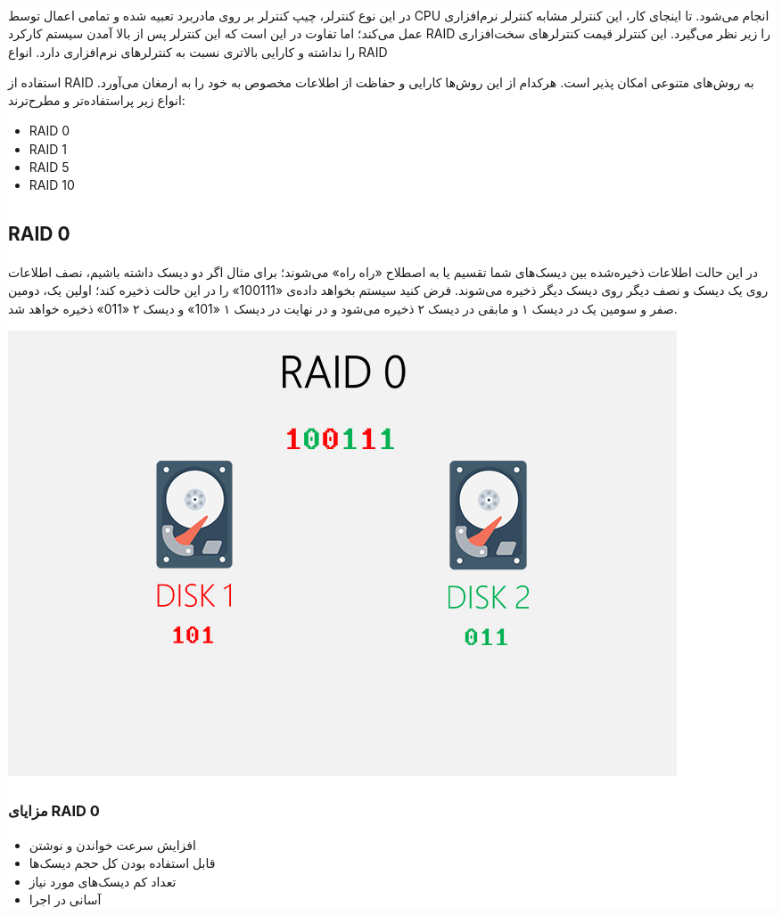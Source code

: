 در این نوع کنترلر، چیپ کنترلر بر روی مادربرد تعبیه شده و تمامی اعمال توسط CPU انجام می‌شود. تا اینجای کار، این کنترلر مشابه کنترلر نرم‌افزاری عمل می‌کند؛ اما تفاوت در این است که این کنترلر پس از بالا آمدن سیستم کارکرد RAID را زیر نظر می‌گیرد. این کنترلر قیمت کنترلرهای سخت‌افزاری را نداشته و کارایی بالاتری نسبت به کنترلرهای نرم‌افزاری دارد.
انواع RAID

استفاده از RAID به روش‌های متنوعی امکان پذیر است. هرکدام از این روش‌ها کارایی و حفاظت از اطلاعات مخصوص به خود را به ارمغان می‌آورد. انواع زیر پراستفاده‌تر و مطرح‌ترند:

* RAID 0
* RAID 1
* RAID 5
* RAID 10

## RAID 0

در این حالت اطلاعات ذخیره‌شده بین دیسک‌های شما تقسیم یا به اصطلاح «راه راه» می‌شوند؛ برای مثال اگر دو دیسک داشته باشیم، نصف اطلاعات روی یک دیسک و نصف دیگر روی دیسک دیگر ذخیره می‌شوند. فرض کنید سیستم بخواهد داده‌ی «100111» را در این حالت ذخیره کند؛ اولین یک، دومین صفر و سومین یک در دیسک ۱ و مابقی در دیسک ۲ ذخیره می‌شود و در نهایت در دیسک ۱ «101» و دیسک ۲ «011» ذخیره خواهد شد.

![image](/assets/img/posts/5.jpg)

### مزایای RAID 0

* افزایش سرعت خواندن و نوشتن
* قابل استفاده بودن کل حجم دیسک‌ها
* تعداد کم دیسک‌های مورد نیاز
* آسانی در اجرا
